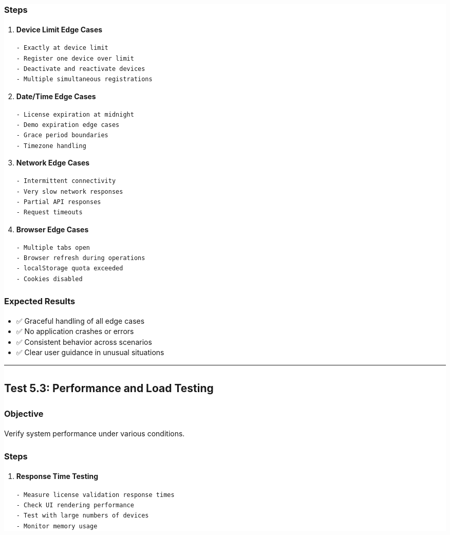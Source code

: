 ### Steps
1. **Device Limit Edge Cases**
   ```
   - Exactly at device limit
   - Register one device over limit
   - Deactivate and reactivate devices
   - Multiple simultaneous registrations
   ```

2. **Date/Time Edge Cases**
   ```
   - License expiration at midnight
   - Demo expiration edge cases
   - Grace period boundaries
   - Timezone handling
   ```

3. **Network Edge Cases**
   ```
   - Intermittent connectivity
   - Very slow network responses
   - Partial API responses
   - Request timeouts
   ```

4. **Browser Edge Cases**
   ```
   - Multiple tabs open
   - Browser refresh during operations
   - localStorage quota exceeded
   - Cookies disabled
   ```

### Expected Results
- ✅ Graceful handling of all edge cases
- ✅ No application crashes or errors
- ✅ Consistent behavior across scenarios
- ✅ Clear user guidance in unusual situations

---

## Test 5.3: Performance and Load Testing

### Objective
Verify system performance under various conditions.

### Steps
1. **Response Time Testing**
   ```
   - Measure license validation response times
   - Check UI rendering performance
   - Test with large numbers of devices
   - Monitor memory usage
   ```
